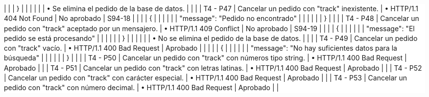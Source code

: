 |                                                                  |                                                                                                                      | }                                                                            |              |                              |
|                                                                  |                                                                                                                      | • Se elimina el pedido de la base de datos.                                  |              |                              |
| T4 - P47                                                         | Cancelar un pedido con "track" inexistente.                                                                          | • HTTP/1.1 404 Not Found                                                     | No aprobado  | S94-18                       |
|                                                                  |                                                                                                                      | {                                                                            |              |                              |
|                                                                  |                                                                                                                      |   "message": "Pedido no encontrado"                                          |              |                              |
|                                                                  |                                                                                                                      | }                                                                            |              |                              |
| T4 - P48                                                         | Cancelar un pedido con "track" aceptado por un mensajero.                                                            | • HTTP/1.1 409 Conflict                                                      | No aprobado  | S94-19                       |
|                                                                  |                                                                                                                      | {                                                                            |              |                              |
|                                                                  |                                                                                                                      |   "message": "El pedido se está procesando"                                  |              |                              |
|                                                                  |                                                                                                                      | }                                                                            |              |                              |
|                                                                  |                                                                                                                      | • No se elimina el pedido de la base de datos.                               |              |                              |
| T4 - P49                                                         | Cancelar un pedido con "track" vacío.                                                                                | • HTTP/1.1 400 Bad Request                                                   | Aprobado     |                              |
|                                                                  |                                                                                                                      | {                                                                            |              |                              |
|                                                                  |                                                                                                                      |   "message":  "No hay suficientes datos para la búsqueda"                    |              |                              |
|                                                                  |                                                                                                                      | }                                                                            |              |                              |
| T4 - P50                                                         | Cancelar un pedido con "track" con números tipo string.                                                              | • HTTP/1.1 400 Bad Request                                                   | Aprobado     |                              |
| T4 - P51                                                         | Cancelar un pedido con "track" con letras latinas.                                                                   | • HTTP/1.1 400 Bad Request                                                   | Aprobado     |                              |
| T4 - P52                                                         | Cancelar un pedido con "track" con carácter especial.                                                                | • HTTP/1.1 400 Bad Request                                                   | Aprobado     |                              |
| T4 - P53                                                         | Cancelar un pedido con "track" con número decimal.                                                                   | • HTTP/1.1 400 Bad Request                                                   | Aprobado     |                              |